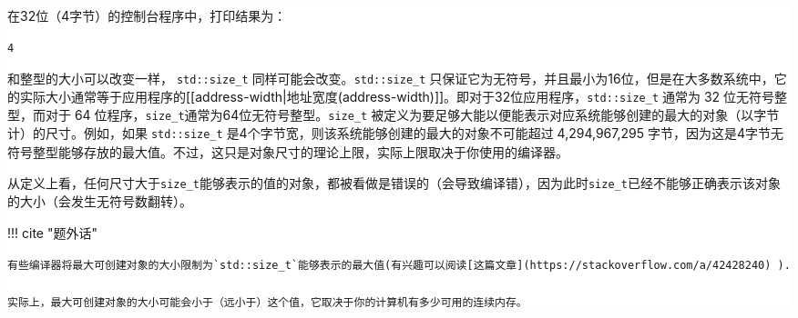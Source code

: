 在32位（4字节）的控制台程序中，打印结果为：

```
4
```

和整型的大小可以改变一样， `std::size_t` 同样可能会改变。`std::size_t` 只保证它为无符号，并且最小为16位，但是在大多数系统中，它的实际大小通常等于应用程序的[[address-width|地址宽度(address-width)]]。即对于32位应用程序，`std::size_t` 通常为 32 位无符号整型，而对于 64 位程序，`size_t`通常为64位无符号整型。`size_t` 被定义为要足够大能以便能表示对应系统能够创建的最大的对象（以字节计）的尺寸。例如，如果 `std::size_t` 是4个字节宽，则该系统能够创建的最大的对象不可能超过 4,294,967,295 字节，因为这是4字节无符号整型能够存放的最大值。不过，这只是对象尺寸的理论上限，实际上限取决于你使用的编译器。

从定义上看，任何尺寸大于`size_t`能够表示的值的对象，都被看做是错误的（会导致编译错），因为此时`size_t`已经不能够正确表示该对象的大小（会发生无符号数翻转）。


!!! cite "题外话"

    有些编译器将最大可创建对象的大小限制为`std::size_t`能够表示的最大值(有兴趣可以阅读[这篇文章](https://stackoverflow.com/a/42428240) ).

    实际上，最大可创建对象的大小可能会小于（远小于）这个值，它取决于你的计算机有多少可用的连续内存。
